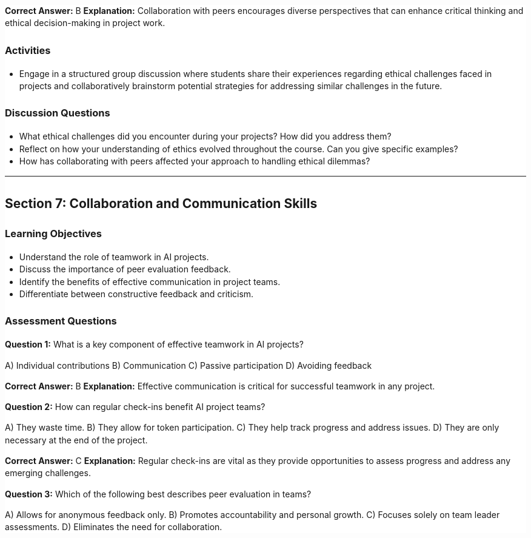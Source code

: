 **Correct Answer:** B
**Explanation:** Collaboration with peers encourages diverse perspectives that can enhance critical thinking and ethical decision-making in project work.

### Activities
- Engage in a structured group discussion where students share their experiences regarding ethical challenges faced in projects and collaboratively brainstorm potential strategies for addressing similar challenges in the future.

### Discussion Questions
- What ethical challenges did you encounter during your projects? How did you address them?
- Reflect on how your understanding of ethics evolved throughout the course. Can you give specific examples?
- How has collaborating with peers affected your approach to handling ethical dilemmas?

---

## Section 7: Collaboration and Communication Skills

### Learning Objectives
- Understand the role of teamwork in AI projects.
- Discuss the importance of peer evaluation feedback.
- Identify the benefits of effective communication in project teams.
- Differentiate between constructive feedback and criticism.

### Assessment Questions

**Question 1:** What is a key component of effective teamwork in AI projects?

  A) Individual contributions
  B) Communication
  C) Passive participation
  D) Avoiding feedback

**Correct Answer:** B
**Explanation:** Effective communication is critical for successful teamwork in any project.

**Question 2:** How can regular check-ins benefit AI project teams?

  A) They waste time.
  B) They allow for token participation.
  C) They help track progress and address issues.
  D) They are only necessary at the end of the project.

**Correct Answer:** C
**Explanation:** Regular check-ins are vital as they provide opportunities to assess progress and address any emerging challenges.

**Question 3:** Which of the following best describes peer evaluation in teams?

  A) Allows for anonymous feedback only.
  B) Promotes accountability and personal growth.
  C) Focuses solely on team leader assessments.
  D) Eliminates the need for collaboration.
